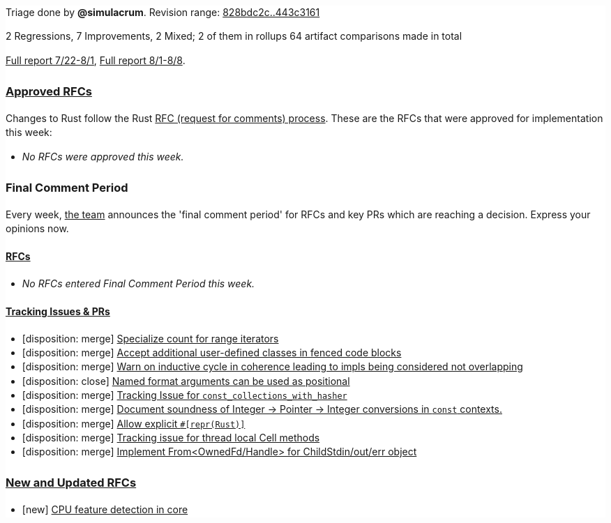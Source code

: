 Triage done by **@simulacrum**.
Revision range: [828bdc2c..443c3161](https://perf.rust-lang.org/?start=828bdc2c26f5c95773c4ecf72870919f16417b66&end=443c3161dd04f4c1b656a626f9079921bee9c326&absolute=false&stat=instructions%3Au)

2 Regressions, 7 Improvements, 2 Mixed; 2 of them in rollups
64 artifact comparisons made in total

[Full report 7/22-8/1](https://github.com/rust-lang/rustc-perf/blob/master/triage/2023-08-01.md),
[Full report 8/1-8/8](https://github.com/rust-lang/rustc-perf/blob/master/triage/2023-08-08.md).

### [Approved RFCs](https://github.com/rust-lang/rfcs/commits/master)

Changes to Rust follow the Rust [RFC (request for comments) process](https://github.com/rust-lang/rfcs#rust-rfcs). These
are the RFCs that were approved for implementation this week:

* *No RFCs were approved this week.*

### Final Comment Period

Every week, [the team](https://www.rust-lang.org/team.html) announces the 'final comment period' for RFCs and key PRs
which are reaching a decision. Express your opinions now.

#### [RFCs](https://github.com/rust-lang/rfcs/labels/final-comment-period)

* *No RFCs entered Final Comment Period this week.*

#### [Tracking Issues & PRs](https://github.com/rust-lang/rust/issues?q=is%3Aopen+label%3Afinal-comment-period+sort%3Aupdated-desc)
* [disposition: merge] [Specialize count for range iterators](https://github.com/rust-lang/rust/pull/112229)
* [disposition: merge] [Accept additional user-defined classes in fenced code blocks](https://github.com/rust-lang/rust/pull/110800)
* [disposition: merge] [Warn on inductive cycle in coherence leading to impls being considered not overlapping](https://github.com/rust-lang/rust/pull/114023)
* [disposition: close] [Named format arguments can be used as positional](https://github.com/rust-lang/rust/issues/93415)
* [disposition: merge] [Tracking Issue for `const_collections_with_hasher`](https://github.com/rust-lang/rust/issues/102575)
* [disposition: merge] [Document soundness of Integer -> Pointer -> Integer conversions in `const` contexts.](https://github.com/rust-lang/rust/pull/113510)
* [disposition: merge] [Allow explicit `#[repr(Rust)]`](https://github.com/rust-lang/rust/pull/114201)
* [disposition: merge] [Tracking issue for thread local Cell methods](https://github.com/rust-lang/rust/issues/92122)
* [disposition: merge] [Implement From\<OwnedFd/Handle\> for ChildStdin/out/err object](https://github.com/rust-lang/rust/pull/98704)

### [New and Updated RFCs](https://github.com/rust-lang/rfcs/pulls)
* [new] [CPU feature detection in core](https://github.com/rust-lang/rfcs/pull/3469)


[submit_crate]: https://users.rust-lang.org/t/crate-of-the-week/2704
[guidelines]: https://users.rust-lang.org/t/twir-call-for-participation/4821
[merged]: https://github.com/search?q=is%3Apr+org%3Arust-lang+is%3Amerged+merged%3A2023-07-31..2023-08-07
[calendar]: https://www.google.com/calendar/embed?src=apd9vmbc22egenmtu5l6c5jbfc%40group.calendar.google.com
[community]: mailto:community-team@rust-lang.org
